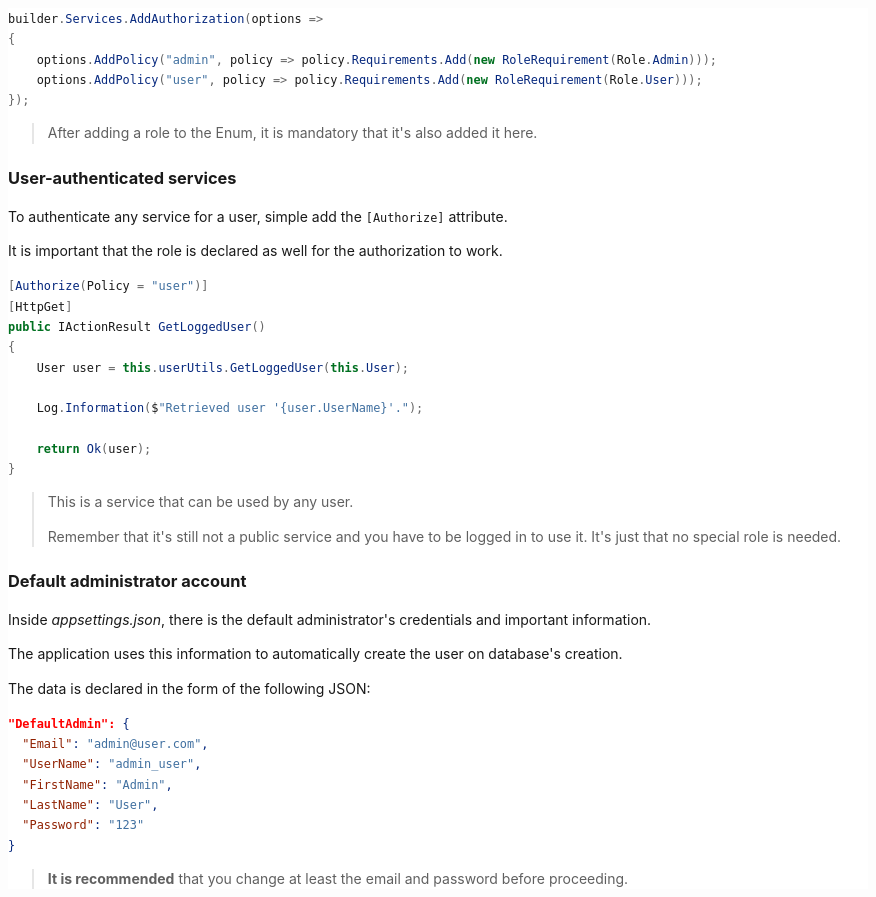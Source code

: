   ```c#
   builder.Services.AddAuthorization(options =>
   {
       options.AddPolicy("admin", policy => policy.Requirements.Add(new RoleRequirement(Role.Admin)));
       options.AddPolicy("user", policy => policy.Requirements.Add(new RoleRequirement(Role.User)));
   });
   ```

   > After adding a role to the Enum, it is mandatory that it's also added it here.

### User-authenticated services

To authenticate any service for a user, simple add the `[Authorize]` attribute.

It is important that the role is declared as well for the authorization to work.

```c#
[Authorize(Policy = "user")]
[HttpGet]
public IActionResult GetLoggedUser()
{
    User user = this.userUtils.GetLoggedUser(this.User);

    Log.Information($"Retrieved user '{user.UserName}'.");

    return Ok(user);
}
```

> This is a service that can be used by any user.
>
> Remember that it's still not a public service and you have to be logged in to use it. It's just that no special role is needed.

### Default administrator account

Inside *appsettings.json*, there is the default administrator's credentials and important information.

The application uses this information to automatically create the user on database's creation.

The data is declared in the form of the following JSON:

```json
"DefaultAdmin": {
  "Email": "admin@user.com",
  "UserName": "admin_user",
  "FirstName": "Admin",
  "LastName": "User",
  "Password": "123"
}
```

> **It is recommended** that you change at least the email and password before proceeding.

